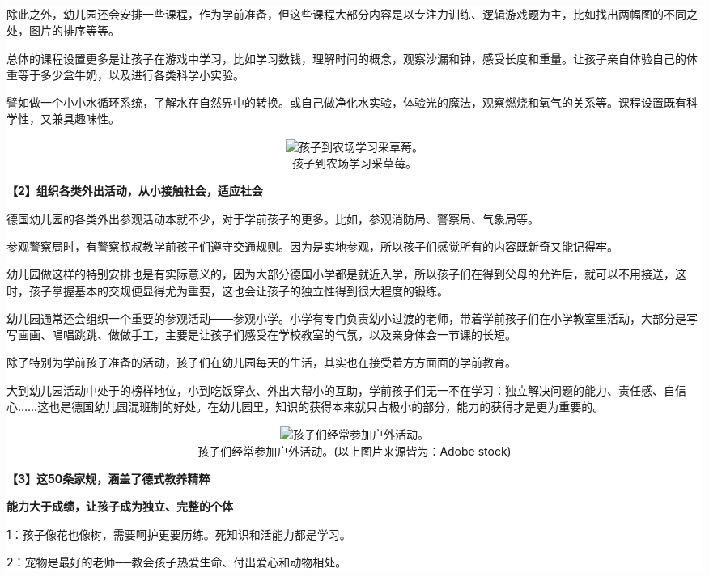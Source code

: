  </p>
 <p>
  除此之外，幼儿园还会安排一些课程，作为学前准备，但这些课程大部分内容是以专注力训练、逻辑游戏题为主，比如找出两幅图的不同之处，图片的排序等等。
 </p>
 <p>
  总体的课程设置更多是让孩子在游戏中学习，比如学习数钱，理解时间的概念，观察沙漏和钟，感受长度和重量。让孩子亲自体验自己的体重等于多少盒牛奶，以及进行各类科学小实验。
 </p>
 <p>
  譬如做一个小小水循环系统，了解水在自然界中的转换。或自己做净化水实验，体验光的魔法，观察燃烧和氧气的关系等。课程设置既有科学性，又兼具趣味性。
 </p>
 <p style="text-align:center">
  <img alt="孩子到农场学习采草莓。" src="http://img2.secretchina.com/pic/2019/10-25/p2548122a457121017-ss.jpg" style="height:337px; width:600px"/>
  <br>
   孩子到农场学习采草莓。
  </br>
 </p>
 <p>
  <strong>
   【2】组织各类外出活动，从小接触社会，适应社会
  </strong>
 </p>
 <p>
  德国幼儿园的各类外出参观活动本就不少，对于学前孩子的更多。比如，参观消防局、警察局、气象局等。
 </p>
 <p>
  参观警察局时，有警察叔叔教学前孩子们遵守交通规则。因为是实地参观，所以孩子们感觉所有的内容既新奇又能记得牢。
 </p>
 <p>
  幼儿园做这样的特别安排也是有实际意义的，因为大部分德国小学都是就近入学，所以孩子们在得到父母的允许后，就可以不用接送，这时，孩子掌握基本的交规便显得尤为重要，这也会让孩子的独立性得到很大程度的锻练。
 </p>
 <p>
  幼儿园通常还会组织一个重要的参观活动——参观小学。小学有专门负责幼小过渡的老师，带着学前孩子们在小学教室里活动，大部分是写写画画、唱唱跳跳、做做手工，主要是让孩子们感受在学校教室的气氛，以及亲身体会一节课的长短。
 </p>
 <p>
  除了特别为学前孩子准备的活动，孩子们在幼儿园每天的生活，其实也在接受着方方面面的学前教育。
 </p>
 <p>
  大到幼儿园活动中处于的榜样地位，小到吃饭穿衣、外出大帮小的互助，学前孩子们无一不在学习：独立解决问题的能力、责任感、自信心……这也是德国幼儿园混班制的好处。在幼儿园里，知识的获得本来就只占极小的部分，能力的获得才是更为重要的。
 </p>
 <p style="text-align:center">
  <img alt="孩子们经常参加户外活动。" src="http://img2.secretchina.com/pic/2019/10-25/p2548112a472166627-ss.jpg" style="height:337px; width:600px"/>
  <br>
   孩子们经常参加户外活动。(以上图片来源皆为：Adobe stock)
  </br>
 </p>
 <p>
  <strong>
   【3】这50条家规，涵盖了德式教养精粹
  </strong>
 </p>
 <p>
  <strong>
   能力大于成绩，让孩子成为独立、完整的个体
  </strong>
 </p>
 <p>
  1：孩子像花也像树，需要呵护更要历练。死知识和活能力都是学习。
 </p>
 <p>
  2：宠物是最好的老师──教会孩子热爱生命、付出爱心和动物相处。